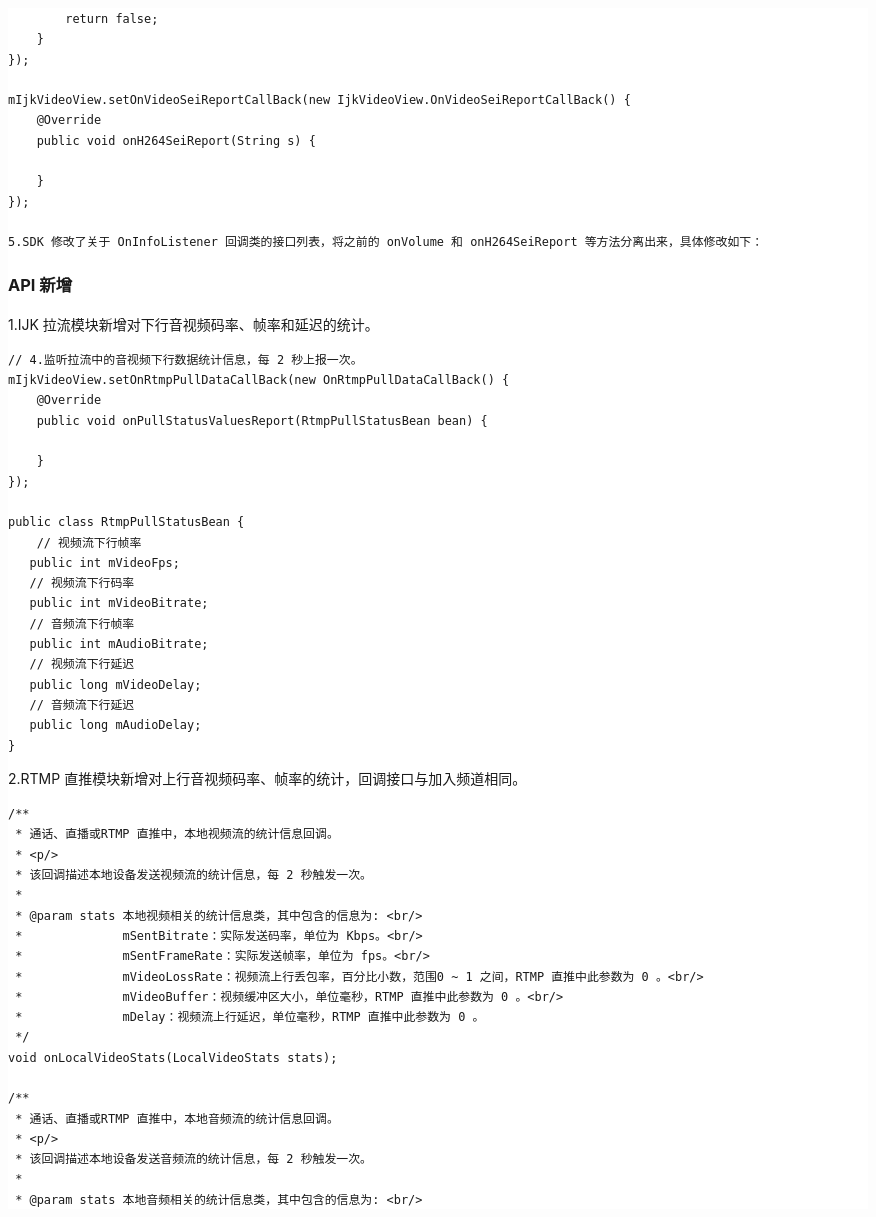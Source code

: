 ```
        return false;
    }
});

mIjkVideoView.setOnVideoSeiReportCallBack(new IjkVideoView.OnVideoSeiReportCallBack() {
    @Override
    public void onH264SeiReport(String s) {

    }
});

5.SDK 修改了关于 OnInfoListener 回调类的接口列表，将之前的 onVolume 和 onH264SeiReport 等方法分离出来，具体修改如下：

```

### API 新增

1.IJK 拉流模块新增对下行音视频码率、帧率和延迟的统计。

```
// 4.监听拉流中的音视频下行数据统计信息，每 2 秒上报一次。
mIjkVideoView.setOnRtmpPullDataCallBack(new OnRtmpPullDataCallBack() {
    @Override
    public void onPullStatusValuesReport(RtmpPullStatusBean bean) {
    
    }
});

public class RtmpPullStatusBean {
	// 视频流下行帧率
   public int mVideoFps;
   // 视频流下行码率
   public int mVideoBitrate;
   // 音频流下行帧率
   public int mAudioBitrate;
   // 视频流下行延迟
   public long mVideoDelay;
   // 音频流下行延迟
   public long mAudioDelay;
}
```

2.RTMP 直推模块新增对上行音视频码率、帧率的统计，回调接口与加入频道相同。

```
/**
 * 通话、直播或RTMP 直推中，本地视频流的统计信息回调。
 * <p/>
 * 该回调描述本地设备发送视频流的统计信息，每 2 秒触发一次。
 *
 * @param stats 本地视频相关的统计信息类，其中包含的信息为: <br/>
 *              mSentBitrate：实际发送码率，单位为 Kbps。<br/>
 *              mSentFrameRate：实际发送帧率，单位为 fps。<br/>
 *              mVideoLossRate：视频流上行丢包率，百分比小数，范围0 ~ 1 之间，RTMP 直推中此参数为 0 。<br/>
 *              mVideoBuffer：视频缓冲区大小，单位毫秒，RTMP 直推中此参数为 0 。<br/>
 *              mDelay：视频流上行延迟，单位毫秒，RTMP 直推中此参数为 0 。
 */
void onLocalVideoStats(LocalVideoStats stats);

/**
 * 通话、直播或RTMP 直推中，本地音频流的统计信息回调。
 * <p/>
 * 该回调描述本地设备发送音频流的统计信息，每 2 秒触发一次。
 *
 * @param stats 本地音频相关的统计信息类，其中包含的信息为: <br/>
```